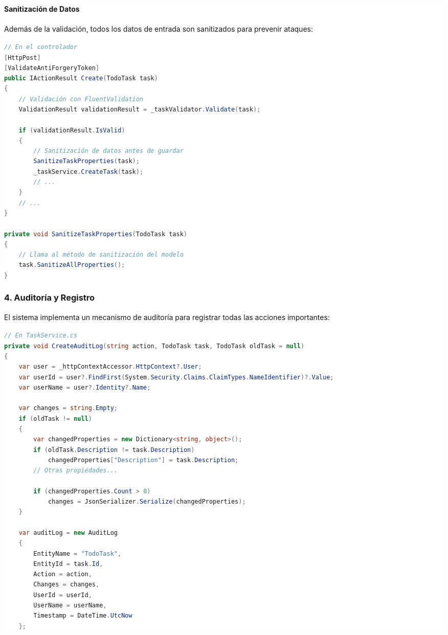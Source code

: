 #### Sanitización de Datos

Además de la validación, todos los datos de entrada son sanitizados para prevenir ataques:

```csharp
// En el controlador
[HttpPost]
[ValidateAntiForgeryToken]
public IActionResult Create(TodoTask task)
{
    // Validación con FluentValidation
    ValidationResult validationResult = _taskValidator.Validate(task);
    
    if (validationResult.IsValid)
    {
        // Sanitización de datos antes de guardar
        SanitizeTaskProperties(task);
        _taskService.CreateTask(task);
        // ...
    }
    // ...
}

private void SanitizeTaskProperties(TodoTask task)
{
    // Llama al método de sanitización del modelo
    task.SanitizeAllProperties();
}
```

### 4. Auditoría y Registro

El sistema implementa un mecanismo de auditoría para registrar todas las acciones importantes:

```csharp
// En TaskService.cs
private void CreateAuditLog(string action, TodoTask task, TodoTask oldTask = null)
{
    var user = _httpContextAccessor.HttpContext?.User;
    var userId = user?.FindFirst(System.Security.Claims.ClaimTypes.NameIdentifier)?.Value;
    var userName = user?.Identity?.Name;

    var changes = string.Empty;
    if (oldTask != null)
    {
        var changedProperties = new Dictionary<string, object>();
        if (oldTask.Description != task.Description)
            changedProperties["Description"] = task.Description;
        // Otras propiedades...

        if (changedProperties.Count > 0)
            changes = JsonSerializer.Serialize(changedProperties);
    }

    var auditLog = new AuditLog
    {
        EntityName = "TodoTask",
        EntityId = task.Id,
        Action = action,
        Changes = changes,
        UserId = userId,
        UserName = userName,
        Timestamp = DateTime.UtcNow
    };

```